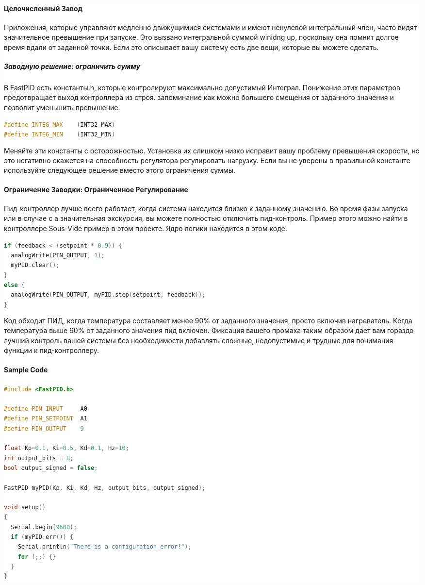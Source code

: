 #### Целочисленный Завод 

Приложения, которые управляют медленно движущимися системами и имеют ненулевой интегральный член, часто видят значительное превышение при запуске. 
Это вызвано интегральной суммой winidng up, поскольку она помнит долгое время вдали от заданной точки. Если это описывает вашу систему есть две вещи, которые вы можете сделать. 

##### Заводную решение: ограничить сумму 

В FastPID есть константы.h, которые контролируют максимально допустимый Интеграл. Понижение этих параметров предотвращает выход контроллера из строя. 
запоминание как можно большего смещения от заданного значения и позволит уменьшить превышение. 
```c++
#define INTEG_MAX    (INT32_MAX)
#define INTEG_MIN    (INT32_MIN)
```
Меняйте эти константы с осторожностью. Установка их слишком низко исправит вашу проблему превышения скорости, но это негативно скажется на способность регулятора регулировать нагрузку. Если вы не уверены в правильной константе используйте следующее решение вместо этого ограничения суммы. 

#### Ограничение Заводки: Ограниченное Регулирование 

Пид-контроллер лучше всего работает, когда система находится близко к заданному значению. Во время фазы запуска или в случае с a 
значительная экскурсия, вы можете полностью отключить пид-контроль. Пример этого можно найти в контроллере Sous-Vide 
пример в этом проекте. Ядро логики находится в этом коде: 
```c++
if (feedback < (setpoint * 0.9)) {
  analogWrite(PIN_OUTPUT, 1);
  myPID.clear();
}
else {
  analogWrite(PIN_OUTPUT, myPID.step(setpoint, feedback));
}
```
Код обходит ПИД, когда температура составляет менее 90% от заданного значения, просто включив нагреватель. Когда 
температура выше 90% от заданного значения пид включен. Фиксация вашего промаха таким образом дает вам гораздо лучший контроль
вашей системы без необходимости добавлять сложные, недопустимые и трудные для понимания функции к пид-контроллеру.

#### Sample Code 
```c++
#include <FastPID.h>

#define PIN_INPUT     A0
#define PIN_SETPOINT  A1
#define PIN_OUTPUT    9

float Kp=0.1, Ki=0.5, Kd=0.1, Hz=10;
int output_bits = 8;
bool output_signed = false;

FastPID myPID(Kp, Ki, Kd, Hz, output_bits, output_signed);

void setup()
{
  Serial.begin(9600);
  if (myPID.err()) {
    Serial.println("There is a configuration error!");
    for (;;) {}
  }
}

```